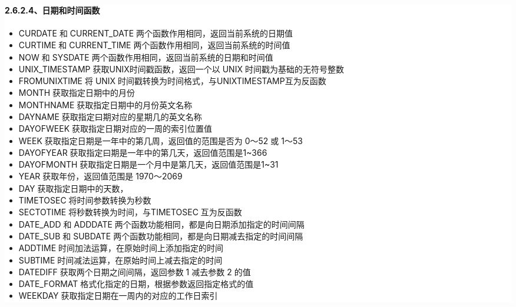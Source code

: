 





#### 2.6.2.4、日期和时间函数

- CURDATE 和 CURRENT_DATE  两个函数作用相同，返回当前系统的日期值
- CURTIME 和 CURRENT_TIME  两个函数作用相同，返回当前系统的时间值
- NOW 和 SYSDATE  两个函数作用相同，返回当前系统的日期和时间值
- UNIX_TIMESTAMP  获取UNIX时间戳函数，返回一个以 UNIX 时间戳为基础的无符号整数
- FROMUNIXTIME  将 UNIX 时间戳转换为时间格式，与UNIXTIMESTAMP互为反函数
- MONTH  获取指定日期中的月份
- MONTHNAME  获取指定日期中的月份英文名称
- DAYNAME  获取指定曰期对应的星期几的英文名称
- DAYOFWEEK  获取指定日期对应的一周的索引位置值
- WEEK  获取指定日期是一年中的第几周，返回值的范围是否为 0〜52 或 1〜53
- DAYOFYEAR  获取指定曰期是一年中的第几天，返回值范围是1~366
- DAYOFMONTH  获取指定日期是一个月中是第几天，返回值范围是1~31
- YEAR  获取年份，返回值范围是 1970〜2069
- DAY 获取指定日期中的天数，
- TIMETOSEC  将时间参数转换为秒数
- SECTOTIME  将秒数转换为时间，与TIMETOSEC 互为反函数
- DATE_ADD 和 ADDDATE  两个函数功能相同，都是向日期添加指定的时间间隔
- DATE_SUB 和 SUBDATE  两个函数功能相同，都是向日期减去指定的时间间隔
- ADDTIME  时间加法运算，在原始时间上添加指定的时间
- SUBTIME  时间减法运算，在原始时间上减去指定的时间
- DATEDIFF  获取两个日期之间间隔，返回参数 1 减去参数 2 的值
- DATE_FORMAT  格式化指定的日期，根据参数返回指定格式的值
- WEEKDAY  获取指定日期在一周内的对应的工作日索引
